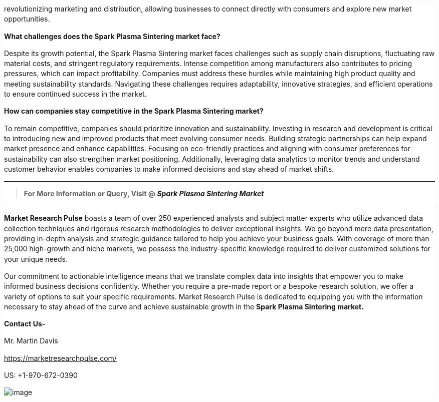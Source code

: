 revolutionizing marketing and distribution, allowing businesses to connect directly with consumers and explore new market opportunities.</p><p><strong>What challenges does the Spark Plasma Sintering market face?</strong></p><p>Despite its growth potential, the Spark Plasma Sintering market faces challenges such as supply chain disruptions, fluctuating raw material costs, and stringent regulatory requirements. Intense competition among manufacturers also contributes to pricing pressures, which can impact profitability. Companies must address these hurdles while maintaining high product quality and meeting sustainability standards. Navigating these challenges requires adaptability, innovative strategies, and efficient operations to ensure continued success in the market.</p><p><strong>How can companies stay competitive in the Spark Plasma Sintering market?</strong></p><p>To remain competitive, companies should prioritize innovation and sustainability. Investing in research and development is critical to introducing new and improved products that meet evolving consumer needs. Building strategic partnerships can help expand market presence and enhance capabilities. Focusing on eco-friendly practices and aligning with consumer preferences for sustainability can also strengthen market positioning. Additionally, leveraging data analytics to monitor trends and understand customer behavior enables companies to make informed decisions and stay ahead of market shifts.</p><hr /><blockquote><p><strong>For More Information or Query, Visit @&nbsp;<em><a href="https://marketresearchpulse.com/report/88702/spark-plasma-sintering-market?utm_source=Linkedin&utm_medium=030">Spark Plasma Sintering Market</a></em></strong></p></blockquote><hr /><p><strong>Market Research Pulse</strong> boasts a team of over 250 experienced analysts and subject matter experts who utilize advanced data collection techniques and rigorous research methodologies to deliver exceptional insights. We go beyond mere data presentation, providing in-depth analysis and strategic guidance tailored to help you achieve your business goals. With coverage of more than 25,000 high-growth and niche markets, we possess the industry-specific knowledge required to deliver customized solutions for your unique needs.</p><p>Our commitment to actionable intelligence means that we translate complex data into insights that empower you to make informed business decisions confidently. Whether you require a pre-made report or a bespoke research solution, we offer a variety of options to suit your specific requirements. Market Research Pulse is dedicated to equipping you with the information necessary to stay ahead of the curve and achieve sustainable growth in the <strong>Spark Plasma Sintering market.</strong></p><p><strong>Contact Us-</strong></p><p>Mr. Martin Davis</p><p>https://marketresearchpulse.com/</p><p>US: +1-970-672-0390</p>
![image](https://github.com/user-attachments/assets/f77077ee-25e6-4207-8ee5-e1cec10c61b2)
